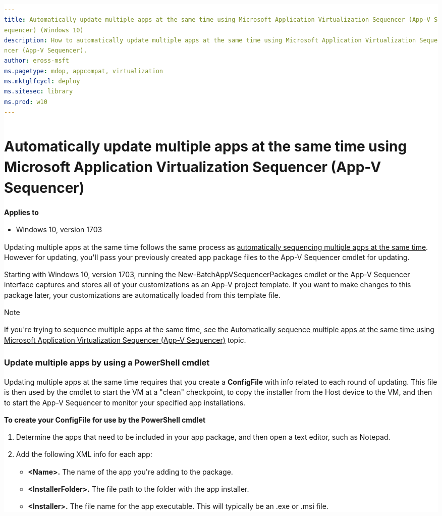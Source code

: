 ```yaml
---
title: Automatically update multiple apps at the same time using Microsoft Application Virtualization Sequencer (App-V Sequencer) (Windows 10)
description: How to automatically update multiple apps at the same time using Microsoft Application Virtualization Sequencer (App-V Sequencer).
author: eross-msft
ms.pagetype: mdop, appcompat, virtualization
ms.mktglfcycl: deploy
ms.sitesec: library
ms.prod: w10
---
```


# Automatically update multiple apps at the same time using Microsoft Application Virtualization Sequencer (App-V Sequencer)

**Applies to**
-   Windows 10, version 1703

Updating multiple apps at the same time follows the same process as [automatically sequencing multiple apps at the same time](appv-auto-batch-sequencing.md). However for updating, you'll pass your previously created app package files to the App-V Sequencer cmdlet for updating.

Starting with Windows 10, version 1703, running the New-BatchAppVSequencerPackages cmdlet or the App-V Sequencer interface captures and stores all of your customizations as an App-V project template. If you want to make changes to this package later, your customizations are automatically loaded from this template file.

>[!NOTE]
>If you're trying to sequence multiple apps at the same time, see the [Automatically sequence multiple apps at the same time using Microsoft Application Virtualization Sequencer (App-V Sequencer)](appv-auto-batch-sequencing.md) topic.

### Update multiple apps by using a PowerShell cmdlet
Updating multiple apps at the same time requires that you create a **ConfigFile** with info related to each round of updating. This file is then used by the cmdlet to start the VM at a "clean" checkpoint, to copy the installer from the Host device to the VM, and then to start the App-V Sequencer to monitor your specified app installations.

**To create your ConfigFile for use by the PowerShell cmdlet**

1. Determine the apps that need to be included in your app package, and then open a text editor, such as Notepad.

2. Add the following XML info for each app:

    - **&lt;Name&gt;.** The name of the app you're adding to the package.
    
    - **&lt;InstallerFolder&gt;.** The file path to the folder with the app installer.

    - **&lt;Installer&gt;.** The file name for the app executable. This will typically be an .exe or .msi file.

